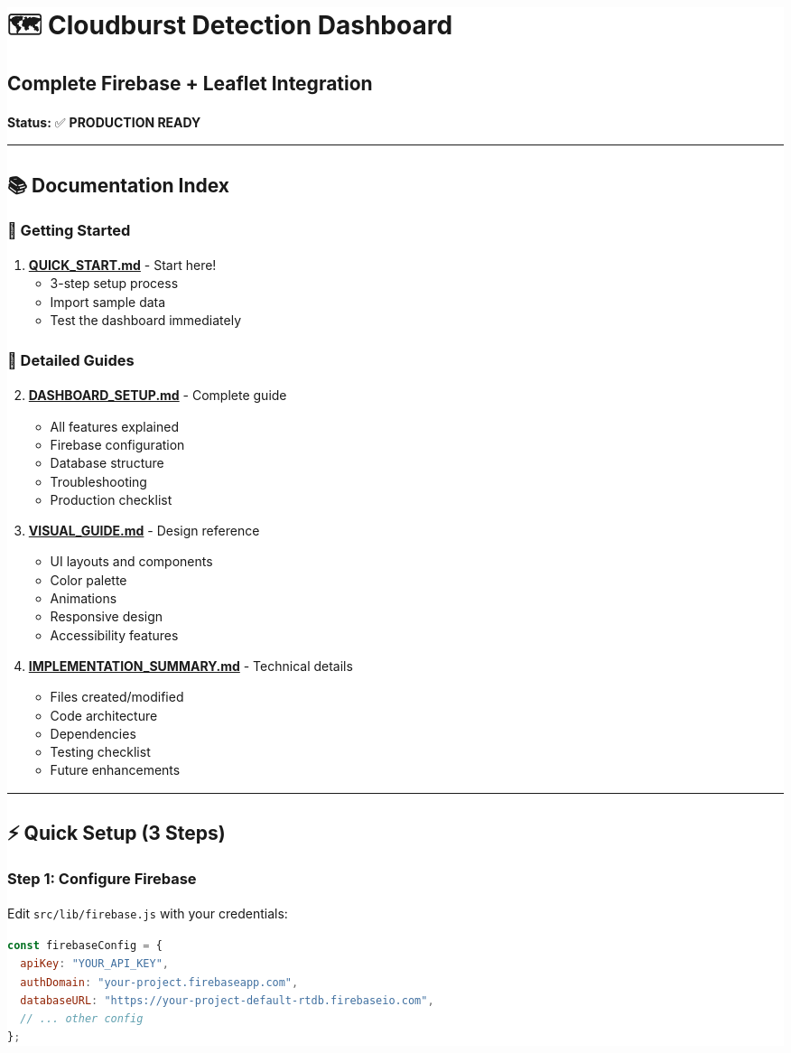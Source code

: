 # 🗺️ Cloudburst Detection Dashboard

## Complete Firebase + Leaflet Integration

**Status:** ✅ **PRODUCTION READY**

---

## 📚 Documentation Index

### 🚀 Getting Started

1. **[QUICK_START.md](./QUICK_START.md)** - Start here!
   - 3-step setup process
   - Import sample data
   - Test the dashboard immediately

### 📖 Detailed Guides

2. **[DASHBOARD_SETUP.md](./DASHBOARD_SETUP.md)** - Complete guide
   - All features explained
   - Firebase configuration
   - Database structure
   - Troubleshooting
   - Production checklist

3. **[VISUAL_GUIDE.md](./VISUAL_GUIDE.md)** - Design reference
   - UI layouts and components
   - Color palette
   - Animations
   - Responsive design
   - Accessibility features

4. **[IMPLEMENTATION_SUMMARY.md](./IMPLEMENTATION_SUMMARY.md)** - Technical details
   - Files created/modified
   - Code architecture
   - Dependencies
   - Testing checklist
   - Future enhancements

---

## ⚡ Quick Setup (3 Steps)

### Step 1: Configure Firebase

Edit `src/lib/firebase.js` with your credentials:

```javascript
const firebaseConfig = {
  apiKey: "YOUR_API_KEY",
  authDomain: "your-project.firebaseapp.com",
  databaseURL: "https://your-project-default-rtdb.firebaseio.com",
  // ... other config
};
```
